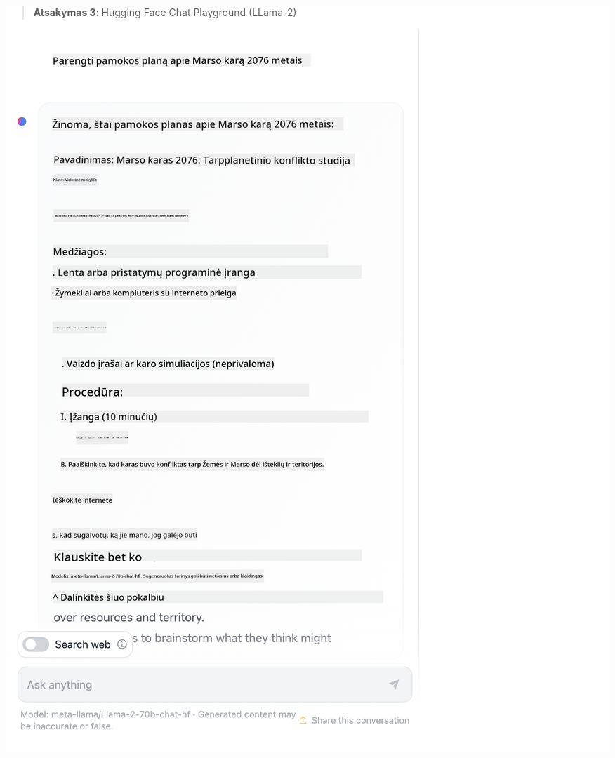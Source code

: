 > **Atsakymas 3**: Hugging Face Chat Playground (LLama-2)

![Atsakymas 3](../../../translated_images/04-fabrication-huggingchat.faf82a0a512789565e410568bce1ac911075b943dec59b1ef4080b61723b5bf4.lt.png)
